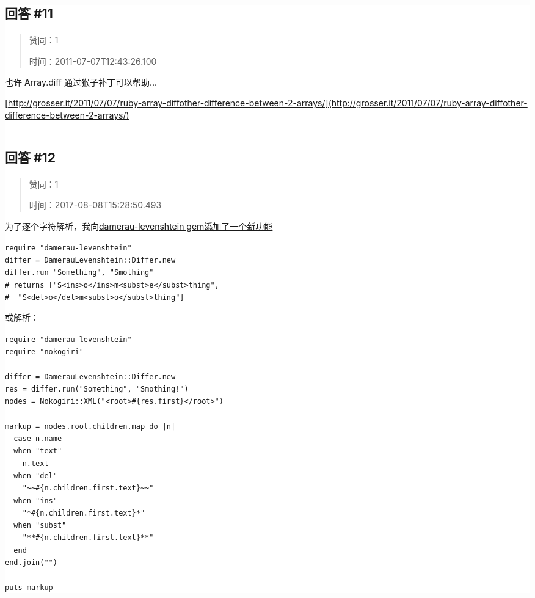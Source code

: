 ## 回答 #11

> 赞同：1
> 
> 时间：2011-07-07T12:43:26.100

也许 Array.diff 通过猴子补丁可以帮助...

[http://grosser.it/2011/07/07/ruby-array-diffother-difference-between-2-arrays/](http://grosser.it/2011/07/07/ruby-array-diffother-difference-between-2-arrays/)

* * *

## 回答 #12

> 赞同：1
> 
> 时间：2017-08-08T15:28:50.493

为了逐个字符解析，我向[damerau-levenshtein gem添加了一个新功能](https://rubygems.org/gems/damerau-levenshtein)

```
require "damerau-levenshtein"
differ = DamerauLevenshtein::Differ.new
differ.run "Something", "Smothing"
# returns ["S<ins>o</ins>m<subst>e</subst>thing", 
#  "S<del>o</del>m<subst>o</subst>thing"] 
```

或解析：

```
require "damerau-levenshtein"
require "nokogiri"

differ = DamerauLevenshtein::Differ.new
res = differ.run("Something", "Smothing!")
nodes = Nokogiri::XML("<root>#{res.first}</root>")

markup = nodes.root.children.map do |n|
  case n.name
  when "text"
    n.text
  when "del"
    "~~#{n.children.first.text}~~"
  when "ins"
    "*#{n.children.first.text}*"
  when "subst"
    "**#{n.children.first.text}**"
  end
end.join("")

puts markup 
```

